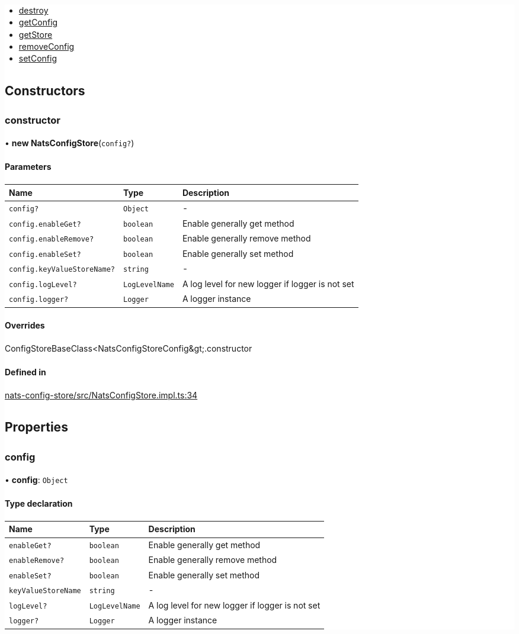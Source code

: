 - [destroy](purista_nats_config_store.NatsConfigStore.md#destroy)
- [getConfig](purista_nats_config_store.NatsConfigStore.md#getconfig)
- [getStore](purista_nats_config_store.NatsConfigStore.md#getstore)
- [removeConfig](purista_nats_config_store.NatsConfigStore.md#removeconfig)
- [setConfig](purista_nats_config_store.NatsConfigStore.md#setconfig)

## Constructors

### constructor

• **new NatsConfigStore**(`config?`)

#### Parameters

| Name | Type | Description |
| :------ | :------ | :------ |
| `config?` | `Object` | - |
| `config.enableGet?` | `boolean` | Enable generally get method |
| `config.enableRemove?` | `boolean` | Enable generally remove method |
| `config.enableSet?` | `boolean` | Enable generally set method |
| `config.keyValueStoreName?` | `string` | - |
| `config.logLevel?` | `LogLevelName` | A log level for new logger if logger is not set |
| `config.logger?` | `Logger` | A logger instance |

#### Overrides

ConfigStoreBaseClass&lt;NatsConfigStoreConfig\&gt;.constructor

#### Defined in

[nats-config-store/src/NatsConfigStore.impl.ts:34](https://github.com/sebastianwessel/purista/blob/master/packages/nats-config-store/src/NatsConfigStore.impl.ts#L34)

## Properties

### config

• **config**: `Object`

#### Type declaration

| Name | Type | Description |
| :------ | :------ | :------ |
| `enableGet?` | `boolean` | Enable generally get method |
| `enableRemove?` | `boolean` | Enable generally remove method |
| `enableSet?` | `boolean` | Enable generally set method |
| `keyValueStoreName` | `string` | - |
| `logLevel?` | `LogLevelName` | A log level for new logger if logger is not set |
| `logger?` | `Logger` | A logger instance |

